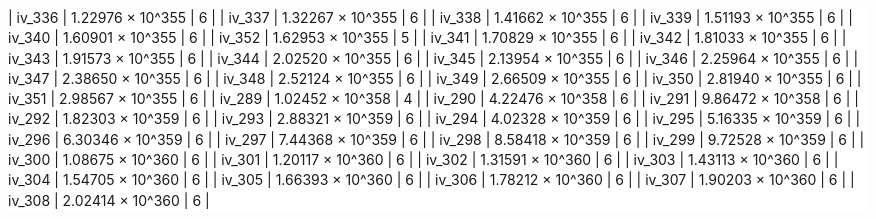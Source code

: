 | iv_336 | 1.22976 × 10^355 | 6 |
| iv_337 | 1.32267 × 10^355 | 6 |
| iv_338 | 1.41662 × 10^355 | 6 |
| iv_339 | 1.51193 × 10^355 | 6 |
| iv_340 | 1.60901 × 10^355 | 6 |
| iv_352 | 1.62953 × 10^355 | 5 |
| iv_341 | 1.70829 × 10^355 | 6 |
| iv_342 | 1.81033 × 10^355 | 6 |
| iv_343 | 1.91573 × 10^355 | 6 |
| iv_344 | 2.02520 × 10^355 | 6 |
| iv_345 | 2.13954 × 10^355 | 6 |
| iv_346 | 2.25964 × 10^355 | 6 |
| iv_347 | 2.38650 × 10^355 | 6 |
| iv_348 | 2.52124 × 10^355 | 6 |
| iv_349 | 2.66509 × 10^355 | 6 |
| iv_350 | 2.81940 × 10^355 | 6 |
| iv_351 | 2.98567 × 10^355 | 6 |
| iv_289 | 1.02452 × 10^358 | 4 |
| iv_290 | 4.22476 × 10^358 | 6 |
| iv_291 | 9.86472 × 10^358 | 6 |
| iv_292 | 1.82303 × 10^359 | 6 |
| iv_293 | 2.88321 × 10^359 | 6 |
| iv_294 | 4.02328 × 10^359 | 6 |
| iv_295 | 5.16335 × 10^359 | 6 |
| iv_296 | 6.30346 × 10^359 | 6 |
| iv_297 | 7.44368 × 10^359 | 6 |
| iv_298 | 8.58418 × 10^359 | 6 |
| iv_299 | 9.72528 × 10^359 | 6 |
| iv_300 | 1.08675 × 10^360 | 6 |
| iv_301 | 1.20117 × 10^360 | 6 |
| iv_302 | 1.31591 × 10^360 | 6 |
| iv_303 | 1.43113 × 10^360 | 6 |
| iv_304 | 1.54705 × 10^360 | 6 |
| iv_305 | 1.66393 × 10^360 | 6 |
| iv_306 | 1.78212 × 10^360 | 6 |
| iv_307 | 1.90203 × 10^360 | 6 |
| iv_308 | 2.02414 × 10^360 | 6 |